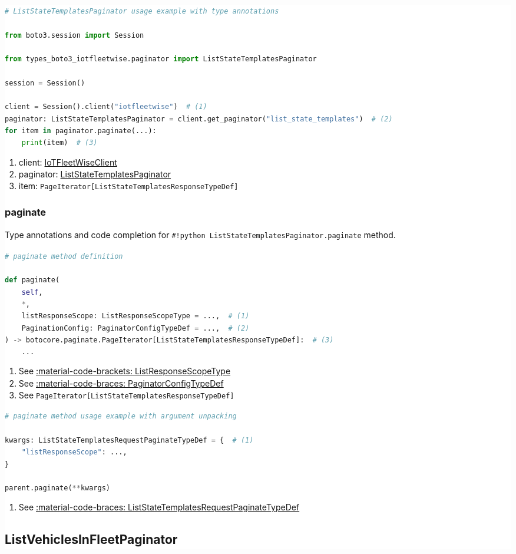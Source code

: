 ```python
# ListStateTemplatesPaginator usage example with type annotations

from boto3.session import Session

from types_boto3_iotfleetwise.paginator import ListStateTemplatesPaginator

session = Session()

client = Session().client("iotfleetwise")  # (1)
paginator: ListStateTemplatesPaginator = client.get_paginator("list_state_templates")  # (2)
for item in paginator.paginate(...):
    print(item)  # (3)
```

1. client: [IoTFleetWiseClient](./client.md)
2. paginator: [ListStateTemplatesPaginator](./paginators.md#liststatetemplatespaginator)
3. item: `PageIterator[ListStateTemplatesResponseTypeDef]`


### paginate

Type annotations and code completion for `#!python ListStateTemplatesPaginator.paginate` method.

```python
# paginate method definition

def paginate(
    self,
    *,
    listResponseScope: ListResponseScopeType = ...,  # (1)
    PaginationConfig: PaginatorConfigTypeDef = ...,  # (2)
) -> botocore.paginate.PageIterator[ListStateTemplatesResponseTypeDef]:  # (3)
    ...
```

1. See [:material-code-brackets: ListResponseScopeType](./literals.md#listresponsescopetype)
2. See [:material-code-braces: PaginatorConfigTypeDef](./type_defs.md#paginatorconfigtypedef)
3. See `PageIterator[ListStateTemplatesResponseTypeDef]`


```python
# paginate method usage example with argument unpacking

kwargs: ListStateTemplatesRequestPaginateTypeDef = {  # (1)
    "listResponseScope": ...,
}

parent.paginate(**kwargs)
```

1. See [:material-code-braces: ListStateTemplatesRequestPaginateTypeDef](./type_defs.md#liststatetemplatesrequestpaginatetypedef)
## ListVehiclesInFleetPaginator
